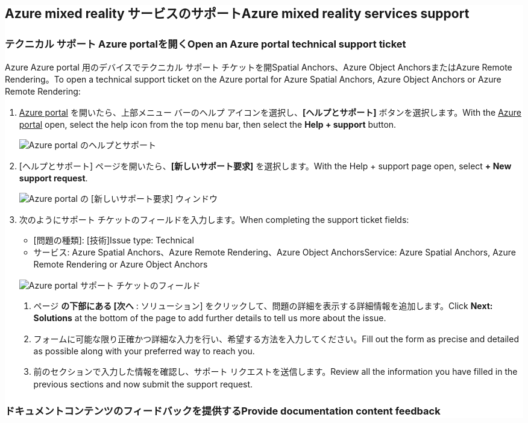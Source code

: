 ## <a name="azure-mixed-reality-services-support"></a><span data-ttu-id="4a9b7-219">Azure mixed reality サービスのサポート</span><span class="sxs-lookup"><span data-stu-id="4a9b7-219">Azure mixed reality services support</span></span>

### <a name="open-an-azure-portal-technical-support-ticket"></a><span data-ttu-id="4a9b7-220">テクニカル サポート Azure portalを開く</span><span class="sxs-lookup"><span data-stu-id="4a9b7-220">Open an Azure portal technical support ticket</span></span>

<span data-ttu-id="4a9b7-221">Azure Azure portal 用のデバイスでテクニカル サポート チケットを開Spatial Anchors、Azure Object AnchorsまたはAzure Remote Rendering。</span><span class="sxs-lookup"><span data-stu-id="4a9b7-221">To open a technical support ticket on the Azure portal for Azure Spatial Anchors, Azure Object Anchors or Azure Remote Rendering:</span></span>

1. <span data-ttu-id="4a9b7-222">[Azure portal](https://azure.microsoft.com/account/) を開いたら、上部メニュー バーのヘルプ アイコンを選択し、**[ヘルプとサポート]** ボタンを選択します。</span><span class="sxs-lookup"><span data-stu-id="4a9b7-222">With the [Azure portal](https://azure.microsoft.com/account/) open, select the help icon from the top menu bar, then select the **Help + support** button.</span></span>

   ![Azure portal のヘルプとサポート](../hololens/images/azure-help-support.png)

2. <span data-ttu-id="4a9b7-224">[ヘルプとサポート] ページを開いたら、**[新しいサポート要求]** を選択します。</span><span class="sxs-lookup"><span data-stu-id="4a9b7-224">With the Help + support page open, select **+ New support request**.</span></span>

   ![Azure portal の [新しいサポート要求] ウィンドウ](../hololens/images/azure-help-support2.png)

3. <span data-ttu-id="4a9b7-226">次のようにサポート チケットのフィールドを入力します。</span><span class="sxs-lookup"><span data-stu-id="4a9b7-226">When completing the support ticket fields:</span></span>

    + <span data-ttu-id="4a9b7-227">[問題の種類]: [技術]</span><span class="sxs-lookup"><span data-stu-id="4a9b7-227">Issue type: Technical</span></span>
    + <span data-ttu-id="4a9b7-228">サービス: Azure Spatial Anchors、Azure Remote Rendering、Azure Object Anchors</span><span class="sxs-lookup"><span data-stu-id="4a9b7-228">Service: Azure Spatial Anchors, Azure Remote Rendering or Azure Object Anchors</span></span>

    ![Azure portal サポート チケットのフィールド](../hololens/images/azure-help-support3.png)

    1. <span data-ttu-id="4a9b7-230">ページ **の下部にある [次へ** : ソリューション] をクリックして、問題の詳細を表示する詳細情報を追加します。</span><span class="sxs-lookup"><span data-stu-id="4a9b7-230">Click **Next: Solutions** at the bottom of the page to add further details to tell us more about the issue.</span></span>

    2. <span data-ttu-id="4a9b7-231">フォームに可能な限り正確かつ詳細な入力を行い、希望する方法を入力してください。</span><span class="sxs-lookup"><span data-stu-id="4a9b7-231">Fill out the form as precise and detailed as possible along with your preferred way to reach you.</span></span>

    3. <span data-ttu-id="4a9b7-232">前のセクションで入力した情報を確認し、サポート リクエストを送信します。</span><span class="sxs-lookup"><span data-stu-id="4a9b7-232">Review all the information you have filled in the previous sections and now submit the support request.</span></span>

### <a name="provide-documentation-content-feedback"></a><span data-ttu-id="4a9b7-233">ドキュメントコンテンツのフィードバックを提供する</span><span class="sxs-lookup"><span data-stu-id="4a9b7-233">Provide documentation content feedback</span></span>
